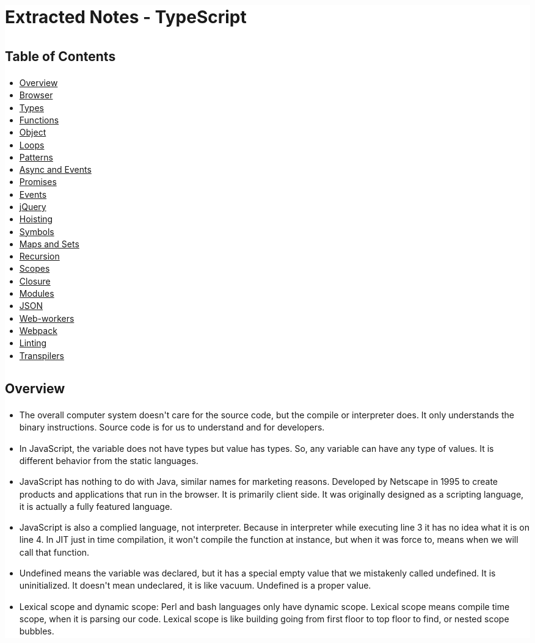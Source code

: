 # Extracted Notes - TypeScript

## Table of Contents

- [Overview](#overview)
- [Browser](#browser)
- [Types](#types)
- [Functions](#functions)
- [Object](#object)
- [Loops](#loops)
- [Patterns](#patterns)
- [Async and Events](#async-and-events)
- [Promises](#promises)
- [Events](#events)
- [jQuery](#jquery)
- [Hoisting](#hoisting)
- [Symbols](#symbols)
- [Maps and Sets](#maps-and-sets)
- [Recursion](#recursion)
- [Scopes](#scopes)
- [Closure](#closure)
- [Modules](#modules)
- [JSON](#json)
- [Web-workers](#web-workers)
- [Webpack](#webpack)
- [Linting](#linting)
- [Transpilers](#transpilers)

## Overview

- The overall computer system doesn't care for the source code, but the compile or interpreter does. It only understands the binary instructions. Source code is for us to understand and for developers.

- In JavaScript, the variable does not have types but value has types. So, any variable can have any type of values. It is different behavior from the static languages.

- JavaScript has nothing to do with Java, similar names for marketing reasons. Developed by Netscape in 1995 to create products and applications that run in the browser. It is primarily client side. It was originally designed as a scripting language, it is actually a fully featured language.

- JavaScript is also a complied language, not interpreter. Because in interpreter while executing line 3 it has no idea what it is on line 4. In JIT just in time compilation, it won't compile the function at instance, but when it was force to, means when we will call that function.

- Undefined means the variable was declared, but it has a special empty value that we mistakenly called undefined. It is uninitialized. It doesn't mean undeclared, it is like vacuum. Undefined is a proper value.

- Lexical scope and dynamic scope: Perl and bash languages only have dynamic scope. Lexical scope means compile time scope, when it is parsing our code. Lexical scope is like building going from first floor to top floor to find, or nested scope bubbles.
